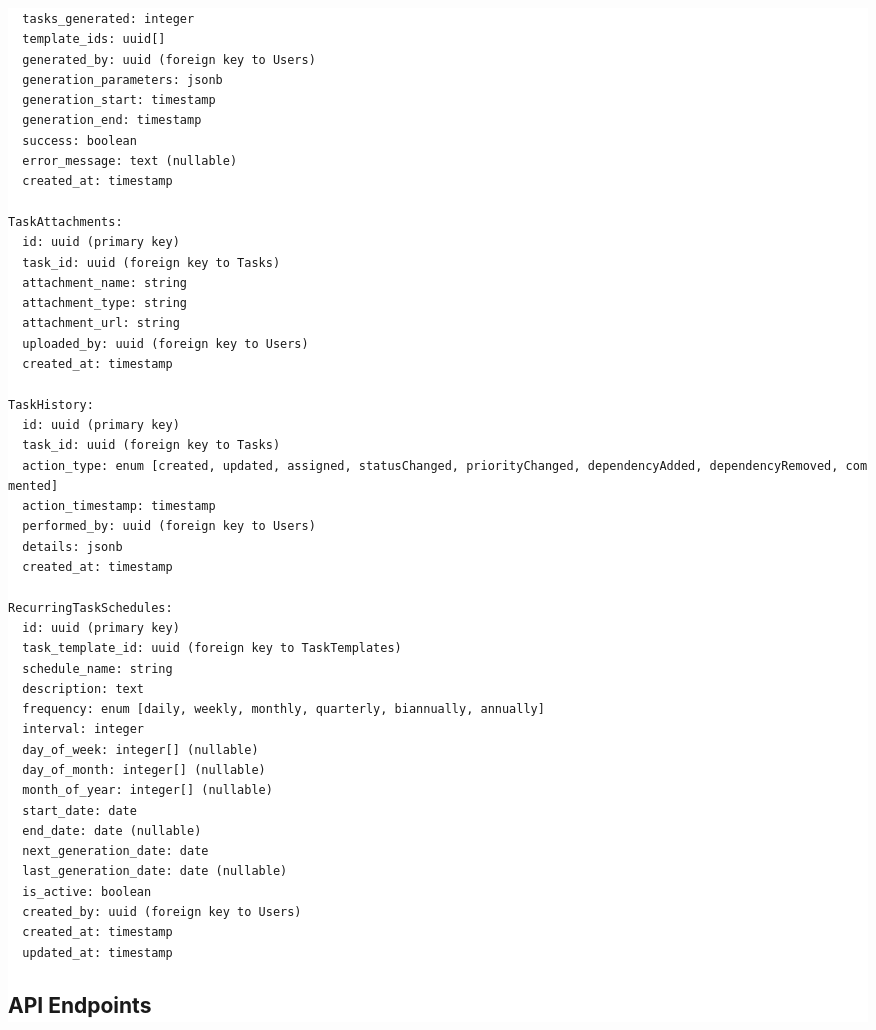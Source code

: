 ```
  tasks_generated: integer
  template_ids: uuid[]
  generated_by: uuid (foreign key to Users)
  generation_parameters: jsonb
  generation_start: timestamp
  generation_end: timestamp
  success: boolean
  error_message: text (nullable)
  created_at: timestamp

TaskAttachments:
  id: uuid (primary key)
  task_id: uuid (foreign key to Tasks)
  attachment_name: string
  attachment_type: string
  attachment_url: string
  uploaded_by: uuid (foreign key to Users)
  created_at: timestamp

TaskHistory:
  id: uuid (primary key)
  task_id: uuid (foreign key to Tasks)
  action_type: enum [created, updated, assigned, statusChanged, priorityChanged, dependencyAdded, dependencyRemoved, commented]
  action_timestamp: timestamp
  performed_by: uuid (foreign key to Users)
  details: jsonb
  created_at: timestamp

RecurringTaskSchedules:
  id: uuid (primary key)
  task_template_id: uuid (foreign key to TaskTemplates)
  schedule_name: string
  description: text
  frequency: enum [daily, weekly, monthly, quarterly, biannually, annually]
  interval: integer
  day_of_week: integer[] (nullable)
  day_of_month: integer[] (nullable)
  month_of_year: integer[] (nullable)
  start_date: date
  end_date: date (nullable)
  next_generation_date: date
  last_generation_date: date (nullable)
  is_active: boolean
  created_by: uuid (foreign key to Users)
  created_at: timestamp
  updated_at: timestamp
```

## API Endpoints
